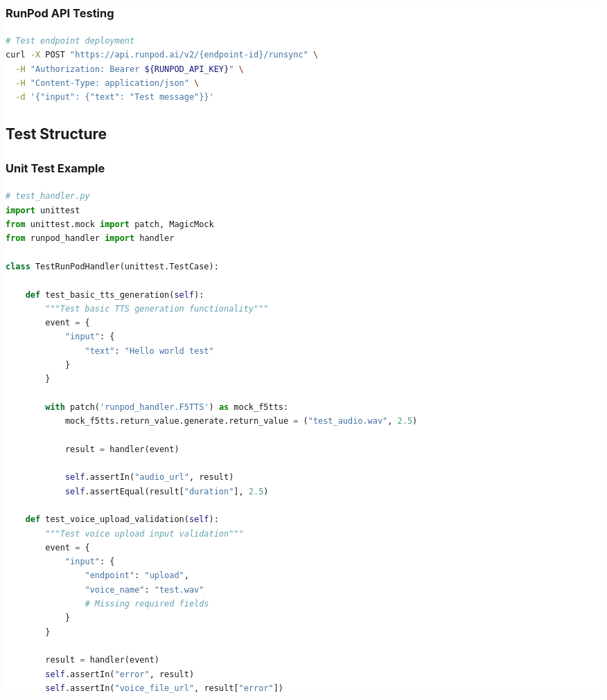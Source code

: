 ### RunPod API Testing
```bash
# Test endpoint deployment
curl -X POST "https://api.runpod.ai/v2/{endpoint-id}/runsync" \
  -H "Authorization: Bearer ${RUNPOD_API_KEY}" \
  -H "Content-Type: application/json" \
  -d '{"input": {"text": "Test message"}}'
```

## Test Structure

### Unit Test Example
```python
# test_handler.py
import unittest
from unittest.mock import patch, MagicMock
from runpod_handler import handler

class TestRunPodHandler(unittest.TestCase):
    
    def test_basic_tts_generation(self):
        """Test basic TTS generation functionality"""
        event = {
            "input": {
                "text": "Hello world test"
            }
        }
        
        with patch('runpod_handler.F5TTS') as mock_f5tts:
            mock_f5tts.return_value.generate.return_value = ("test_audio.wav", 2.5)
            
            result = handler(event)
            
            self.assertIn("audio_url", result)
            self.assertEqual(result["duration"], 2.5)
    
    def test_voice_upload_validation(self):
        """Test voice upload input validation"""
        event = {
            "input": {
                "endpoint": "upload",
                "voice_name": "test.wav"
                # Missing required fields
            }
        }
        
        result = handler(event)
        self.assertIn("error", result)
        self.assertIn("voice_file_url", result["error"])
```
